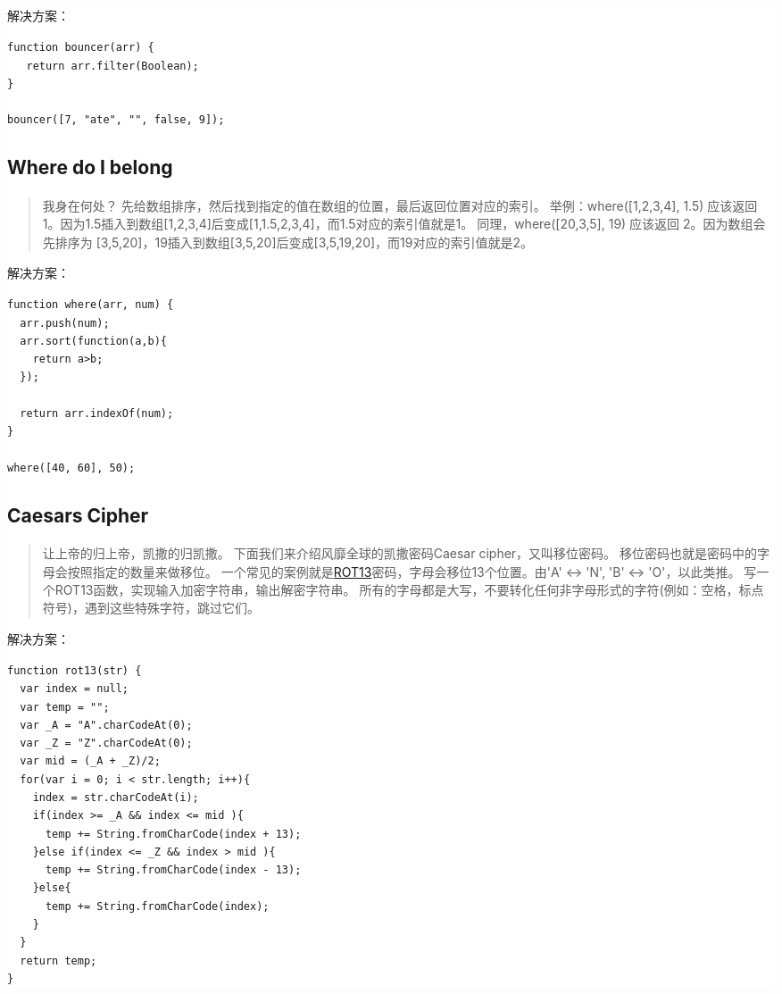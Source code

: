 解决方案：

```
function bouncer(arr) {
   return arr.filter(Boolean);
}

bouncer([7, "ate", "", false, 9]);

```

## Where do I belong 

>我身在何处？
>先给数组排序，然后找到指定的值在数组的位置，最后返回位置对应的索引。
>举例：where([1,2,3,4], 1.5) 应该返回 1。因为1.5插入到数组[1,2,3,4]后变成[1,1.5,2,3,4]，而1.5对应的索引值就是1。
>同理，where([20,3,5], 19) 应该返回 2。因为数组会先排序为 [3,5,20]，19插入到数组[3,5,20]后变成[3,5,19,20]，而19对应的索引值就是2。

解决方案：

```
function where(arr, num) {
  arr.push(num);
  arr.sort(function(a,b){
    return a>b;
  });
  
  return arr.indexOf(num);
}

where([40, 60], 50);

```

## Caesars Cipher 

>让上帝的归上帝，凯撒的归凯撒。
>下面我们来介绍风靡全球的凯撒密码Caesar cipher，又叫移位密码。
>移位密码也就是密码中的字母会按照指定的数量来做移位。
>一个常见的案例就是[ROT13](http://www.baike.com/wiki/ROT13&prd=so_1_doc)密码，字母会移位13个位置。由'A' ↔ 'N', 'B' ↔ 'O'，以此类推。
>写一个ROT13函数，实现输入加密字符串，输出解密字符串。
>所有的字母都是大写，不要转化任何非字母形式的字符(例如：空格，标点符号)，遇到这些特殊字符，跳过它们。

解决方案：

```
function rot13(str) { 
  var index = null;
  var temp = "";
  var _A = "A".charCodeAt(0);
  var _Z = "Z".charCodeAt(0);
  var mid = (_A + _Z)/2;
  for(var i = 0; i < str.length; i++){
    index = str.charCodeAt(i);
    if(index >= _A && index <= mid ){
      temp += String.fromCharCode(index + 13);
    }else if(index <= _Z && index > mid ){
      temp += String.fromCharCode(index - 13);
    }else{
      temp += String.fromCharCode(index);
    }   
  }
  return temp;
}

```